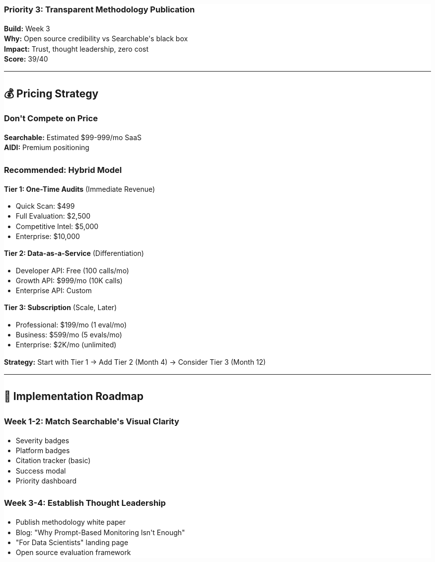 ### Priority 3: Transparent Methodology Publication
**Build:** Week 3  
**Why:** Open source credibility vs Searchable's black box  
**Impact:** Trust, thought leadership, zero cost  
**Score:** 39/40

---

## 💰 Pricing Strategy

### Don't Compete on Price

**Searchable:** Estimated $99-999/mo SaaS  
**AIDI:** Premium positioning

### Recommended: Hybrid Model

**Tier 1: One-Time Audits** (Immediate Revenue)
- Quick Scan: $499
- Full Evaluation: $2,500
- Competitive Intel: $5,000
- Enterprise: $10,000

**Tier 2: Data-as-a-Service** (Differentiation)
- Developer API: Free (100 calls/mo)
- Growth API: $999/mo (10K calls)
- Enterprise API: Custom

**Tier 3: Subscription** (Scale, Later)
- Professional: $199/mo (1 eval/mo)
- Business: $599/mo (5 evals/mo)
- Enterprise: $2K/mo (unlimited)

**Strategy:** Start with Tier 1 → Add Tier 2 (Month 4) → Consider Tier 3 (Month 12)

---

## 📅 Implementation Roadmap

### Week 1-2: Match Searchable's Visual Clarity
- Severity badges
- Platform badges
- Citation tracker (basic)
- Success modal
- Priority dashboard

### Week 3-4: Establish Thought Leadership
- Publish methodology white paper
- Blog: "Why Prompt-Based Monitoring Isn't Enough"
- "For Data Scientists" landing page
- Open source evaluation framework
